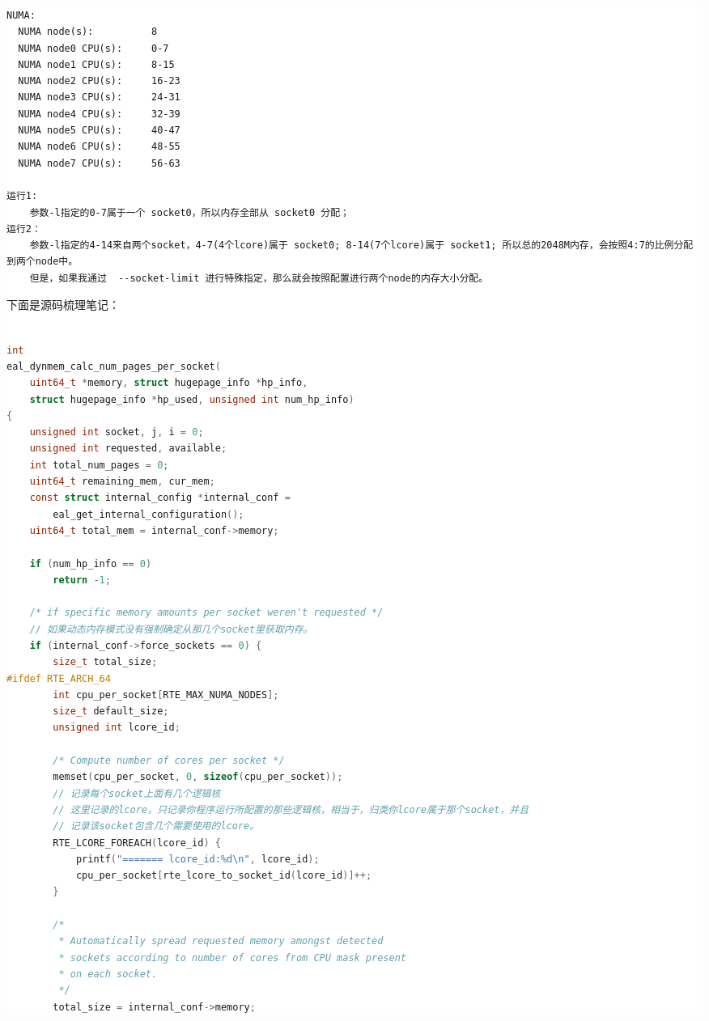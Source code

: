 ```less
NUMA:                    
  NUMA node(s):          8
  NUMA node0 CPU(s):     0-7
  NUMA node1 CPU(s):     8-15
  NUMA node2 CPU(s):     16-23
  NUMA node3 CPU(s):     24-31
  NUMA node4 CPU(s):     32-39
  NUMA node5 CPU(s):     40-47
  NUMA node6 CPU(s):     48-55
  NUMA node7 CPU(s):     56-63

运行1: 
	参数-l指定的0-7属于一个 socket0，所以内存全部从 socket0 分配；
运行2：
	参数-l指定的4-14来自两个socket，4-7(4个lcore)属于 socket0; 8-14(7个lcore)属于 socket1; 所以总的2048M内存，会按照4:7的比例分配到两个node中。 
	但是，如果我通过  --socket-limit 进行特殊指定，那么就会按照配置进行两个node的内存大小分配。
```

下面是源码梳理笔记：

```c

int
eal_dynmem_calc_num_pages_per_socket(
	uint64_t *memory, struct hugepage_info *hp_info,
	struct hugepage_info *hp_used, unsigned int num_hp_info)
{
	unsigned int socket, j, i = 0;
	unsigned int requested, available;
	int total_num_pages = 0;
	uint64_t remaining_mem, cur_mem;
	const struct internal_config *internal_conf =
		eal_get_internal_configuration();
	uint64_t total_mem = internal_conf->memory;

	if (num_hp_info == 0)
		return -1;

	/* if specific memory amounts per socket weren't requested */
	// 如果动态内存模式没有强制确定从那几个socket里获取内存。
	if (internal_conf->force_sockets == 0) {
		size_t total_size;
#ifdef RTE_ARCH_64
		int cpu_per_socket[RTE_MAX_NUMA_NODES];
		size_t default_size;
		unsigned int lcore_id;

		/* Compute number of cores per socket */
		memset(cpu_per_socket, 0, sizeof(cpu_per_socket));
		// 记录每个socket上面有几个逻辑核
		// 这里记录的lcore，只记录你程序运行所配置的那些逻辑核，相当于，归类你lcore属于那个socket，并且
		// 记录该socket包含几个需要使用的lcore。
		RTE_LCORE_FOREACH(lcore_id) {
			printf("======= lcore_id:%d\n", lcore_id);
			cpu_per_socket[rte_lcore_to_socket_id(lcore_id)]++;
		}

		/*
		 * Automatically spread requested memory amongst detected
		 * sockets according to number of cores from CPU mask present
		 * on each socket.
		 */
		total_size = internal_conf->memory;
```
